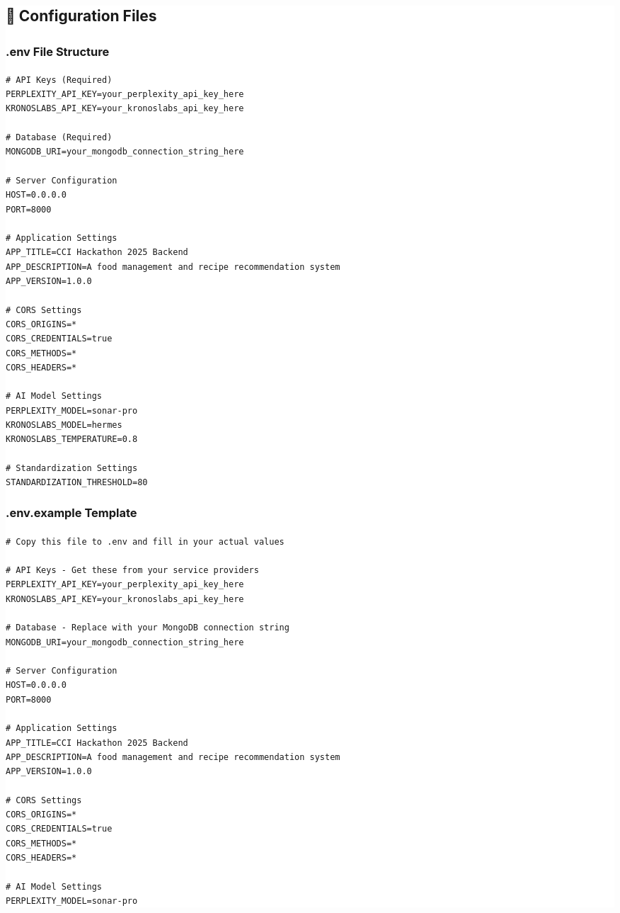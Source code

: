 ## 📁 Configuration Files

### .env File Structure
```env
# API Keys (Required)
PERPLEXITY_API_KEY=your_perplexity_api_key_here
KRONOSLABS_API_KEY=your_kronoslabs_api_key_here

# Database (Required)
MONGODB_URI=your_mongodb_connection_string_here

# Server Configuration
HOST=0.0.0.0
PORT=8000

# Application Settings
APP_TITLE=CCI Hackathon 2025 Backend
APP_DESCRIPTION=A food management and recipe recommendation system
APP_VERSION=1.0.0

# CORS Settings
CORS_ORIGINS=*
CORS_CREDENTIALS=true
CORS_METHODS=*
CORS_HEADERS=*

# AI Model Settings
PERPLEXITY_MODEL=sonar-pro
KRONOSLABS_MODEL=hermes
KRONOSLABS_TEMPERATURE=0.8

# Standardization Settings
STANDARDIZATION_THRESHOLD=80
```

### .env.example Template
```env
# Copy this file to .env and fill in your actual values

# API Keys - Get these from your service providers
PERPLEXITY_API_KEY=your_perplexity_api_key_here
KRONOSLABS_API_KEY=your_kronoslabs_api_key_here

# Database - Replace with your MongoDB connection string
MONGODB_URI=your_mongodb_connection_string_here

# Server Configuration
HOST=0.0.0.0
PORT=8000

# Application Settings
APP_TITLE=CCI Hackathon 2025 Backend
APP_DESCRIPTION=A food management and recipe recommendation system
APP_VERSION=1.0.0

# CORS Settings
CORS_ORIGINS=*
CORS_CREDENTIALS=true
CORS_METHODS=*
CORS_HEADERS=*

# AI Model Settings
PERPLEXITY_MODEL=sonar-pro
```